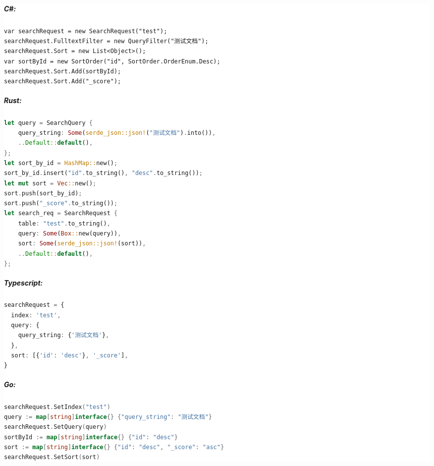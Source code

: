 

##### C#:


``` clike
var searchRequest = new SearchRequest("test");
searchRequest.FulltextFilter = new QueryFilter("测试文档");
searchRequest.Sort = new List<Object>();
var sortById = new SortOrder("id", SortOrder.OrderEnum.Desc);
searchRequest.Sort.Add(sortById);
searchRequest.Sort.Add("_score");
```



##### Rust:


``` rust
let query = SearchQuery {
    query_string: Some(serde_json::json!("测试文档").into()),
    ..Default::default(),
};
let sort_by_id = HashMap::new();
sort_by_id.insert("id".to_string(), "desc".to_string()); 
let mut sort = Vec::new();
sort.push(sort_by_id);
sort.push("_score".to_string());
let search_req = SearchRequest {
    table: "test".to_string(),
    query: Some(Box::new(query)),
    sort: Some(serde_json::json!(sort)),
    ..Default::default(),
};
```



##### Typescript:


``` typescript
searchRequest = {
  index: 'test',
  query: {
    query_string: {'测试文档'},
  },
  sort: [{'id': 'desc'}, '_score'],
}
```



##### Go:


```go
searchRequest.SetIndex("test")
query := map[string]interface{} {"query_string": "测试文档"}
searchRequest.SetQuery(query)
sortById := map[string]interface{} {"id": "desc"}
sort := map[string]interface{} {"id": "desc", "_score": "asc"}
searchRequest.SetSort(sort)
```
